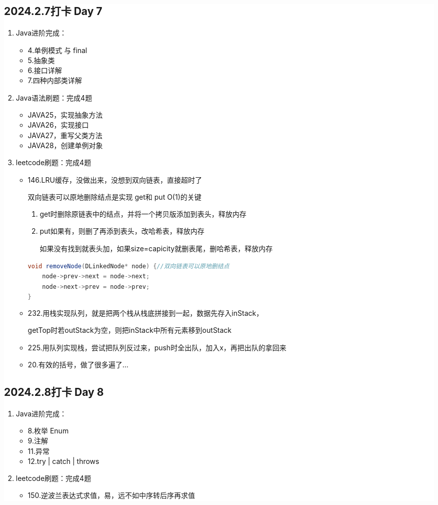 		

## 2024.2.7打卡 Day 7

1. Java进阶完成：

	- 4.单例模式 与 final
	- 5.抽象类
	- 6.接口详解
	- 7.四种内部类详解

2. Java语法刷题：完成4题

	- JAVA25，实现抽象方法
	- JAVA26，实现接口
	- JAVA27，重写父类方法
	- JAVA28，创建单例对象

3. leetcode刷题：完成4题

	- 146.LRU缓存，没做出来，没想到双向链表，直接超时了

		双向链表可以原地删除结点是实现 get和 put O(1)的关键

		1. get时删除原链表中的结点，并将一个拷贝版添加到表头，释放内存

		2. put如果有，则删了再添到表头，改哈希表，释放内存

			如果没有找到就表头加，如果size=capicity就删表尾，删哈希表，释放内存

		```java
		void removeNode(DLinkedNode* node) {//双向链表可以原地删结点
		    node->prev->next = node->next;
		    node->next->prev = node->prev;
		}
		```

	- 232.用栈实现队列，就是把两个栈从栈底拼接到一起，数据先存入inStack，

		getTop时若outStack为空，则把inStack中所有元素移到outStack

	- 225.用队列实现栈，尝试把队列反过来，push时全出队，加入x，再把出队的拿回来
	
	- 20.有效的括号，做了很多遍了…



## 2024.2.8打卡 Day 8

1. Java进阶完成：

	- 8.枚举 Enum
	- 9.注解
	- 11.异常
	- 12.try | catch | throws

2. leetcode刷题：完成4题

	- 150.逆波兰表达式求值，易，远不如中序转后序再求值
